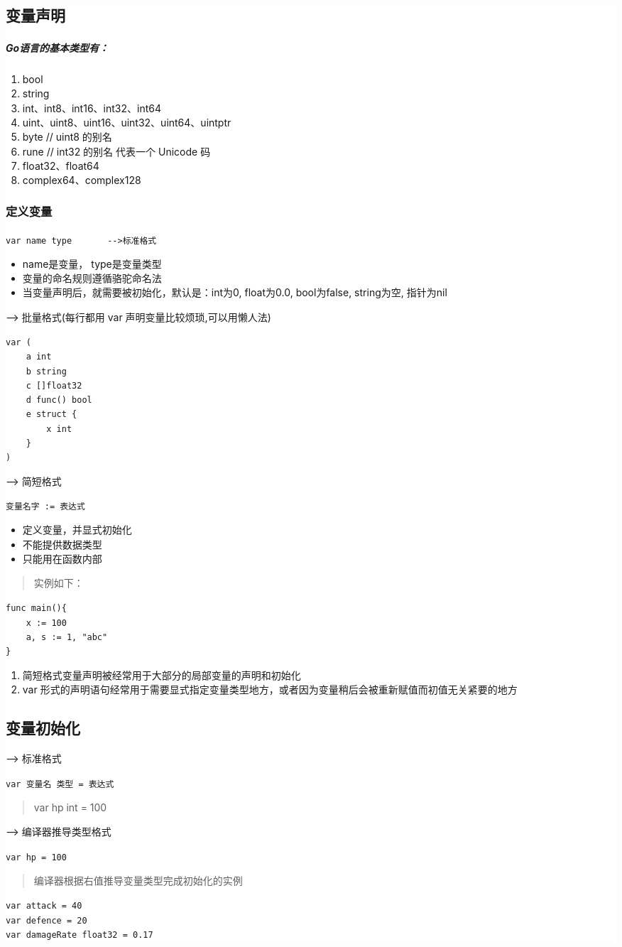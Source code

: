 ## 变量声明
##### Go语言的基本类型有：
1. bool
2. string
3. int、int8、int16、int32、int64
4. uint、uint8、uint16、uint32、uint64、uintptr
5. byte // uint8 的别名
6. rune // int32 的别名 代表一个 Unicode 码
7. float32、float64
8. complex64、complex128

### 定义变量
```
var name type       -->标准格式
```
* name是变量， type是变量类型
* 变量的命名规则遵循骆驼命名法
* 当变量声明后，就需要被初始化，默认是：int为0, float为0.0, bool为false, string为空, 指针为nil

--> 批量格式(每行都用 var 声明变量比较烦琐,可以用懒人法)
```
var (
    a int
    b string
    c []float32
    d func() bool
    e struct {
        x int
    }
)
```
--> 简短格式
```
变量名字 := 表达式
```
* 定义变量，并显式初始化
* 不能提供数据类型
* 只能用在函数内部

> 实例如下：
```
func main(){
    x := 100
    a, s := 1, "abc"
}
```
1. 简短格式变量声明被经常用于大部分的局部变量的声明和初始化
2. var 形式的声明语句经常用于需要显式指定变量类型地方，或者因为变量稍后会被重新赋值而初值无关紧要的地方

## 变量初始化
--> 标准格式
```
var 变量名 类型 = 表达式
```
> var hp int = 100
>
--> 编译器推导类型格式
```
var hp = 100
```
> 编译器根据右值推导变量类型完成初始化的实例
```
var attack = 40
var defence = 20
var damageRate float32 = 0.17
```
